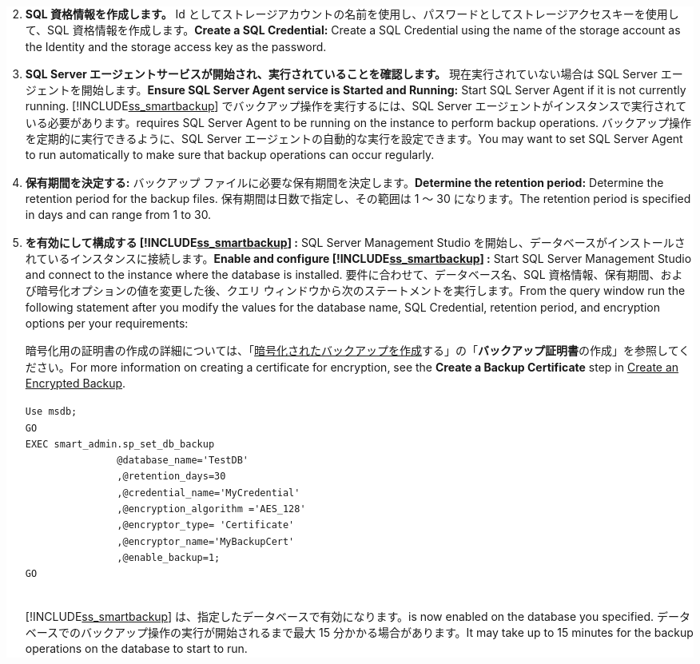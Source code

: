 2.  <span data-ttu-id="6254a-124">**SQL 資格情報を作成します。** Id としてストレージアカウントの名前を使用し、パスワードとしてストレージアクセスキーを使用して、SQL 資格情報を作成します。</span><span class="sxs-lookup"><span data-stu-id="6254a-124">**Create a SQL Credential:** Create a SQL Credential using the name of the storage account as the Identity and the storage access key as the password.</span></span>  
  
3.  <span data-ttu-id="6254a-125">**SQL Server エージェントサービスが開始され、実行されていることを確認します。** 現在実行されていない場合は SQL Server エージェントを開始します。</span><span class="sxs-lookup"><span data-stu-id="6254a-125">**Ensure SQL Server Agent service is Started and Running:**  Start SQL Server Agent if it is not currently running.</span></span>  [!INCLUDE[ss_smartbackup](../../includes/ss-smartbackup-md.md)] <span data-ttu-id="6254a-126">でバックアップ操作を実行するには、SQL Server エージェントがインスタンスで実行されている必要があります。</span><span class="sxs-lookup"><span data-stu-id="6254a-126">requires SQL Server Agent to be running on the instance to perform backup operations.</span></span>  <span data-ttu-id="6254a-127">バックアップ操作を定期的に実行できるように、SQL Server エージェントの自動的な実行を設定できます。</span><span class="sxs-lookup"><span data-stu-id="6254a-127">You may want to set SQL Server Agent to run automatically to make sure that backup operations can occur regularly.</span></span>  
  
4.  <span data-ttu-id="6254a-128">**保有期間を決定する:** バックアップ ファイルに必要な保有期間を決定します。</span><span class="sxs-lookup"><span data-stu-id="6254a-128">**Determine the retention period:** Determine the retention period for the backup files.</span></span> <span data-ttu-id="6254a-129">保有期間は日数で指定し、その範囲は 1 ～ 30 になります。</span><span class="sxs-lookup"><span data-stu-id="6254a-129">The retention period is specified in days and can range from 1 to 30.</span></span>  
  
5.  <span data-ttu-id="6254a-130">**を有効にして構成する [!INCLUDE[ss_smartbackup](../../includes/ss-smartbackup-md.md)] :** SQL Server Management Studio を開始し、データベースがインストールされているインスタンスに接続します。</span><span class="sxs-lookup"><span data-stu-id="6254a-130">**Enable and configure [!INCLUDE[ss_smartbackup](../../includes/ss-smartbackup-md.md)] :** Start SQL Server Management Studio and connect to the instance where the database is installed.</span></span> <span data-ttu-id="6254a-131">要件に合わせて、データベース名、SQL 資格情報、保有期間、および暗号化オプションの値を変更した後、クエリ ウィンドウから次のステートメントを実行します。</span><span class="sxs-lookup"><span data-stu-id="6254a-131">From the query window run the following statement after you modify the values for the database name, SQL Credential, retention period, and encryption options per your requirements:</span></span>  
  
     <span data-ttu-id="6254a-132">暗号化用の証明書の作成の詳細については、「[暗号化されたバックアップを作成](create-an-encrypted-backup.md)する」の「**バックアップ証明書**の作成」を参照してください。</span><span class="sxs-lookup"><span data-stu-id="6254a-132">For more information on creating a certificate for encryption, see the **Create a Backup Certificate** step in [Create an Encrypted Backup](create-an-encrypted-backup.md).</span></span>  
  
    ```  
    Use msdb;  
    GO  
    EXEC smart_admin.sp_set_db_backup   
                    @database_name='TestDB'   
                    ,@retention_days=30   
                    ,@credential_name='MyCredential'  
                    ,@encryption_algorithm ='AES_128'  
                    ,@encryptor_type= 'Certificate'  
                    ,@encryptor_name='MyBackupCert'  
                    ,@enable_backup=1;  
    GO  
  
    ```  
  
     [!INCLUDE[ss_smartbackup](../../includes/ss-smartbackup-md.md)] <span data-ttu-id="6254a-133">は、指定したデータベースで有効になります。</span><span class="sxs-lookup"><span data-stu-id="6254a-133">is now enabled on the database you specified.</span></span> <span data-ttu-id="6254a-134">データベースでのバックアップ操作の実行が開始されるまで最大 15 分かかる場合があります。</span><span class="sxs-lookup"><span data-stu-id="6254a-134">It may take up to 15 minutes for the backup operations on the database to start to run.</span></span>  
  